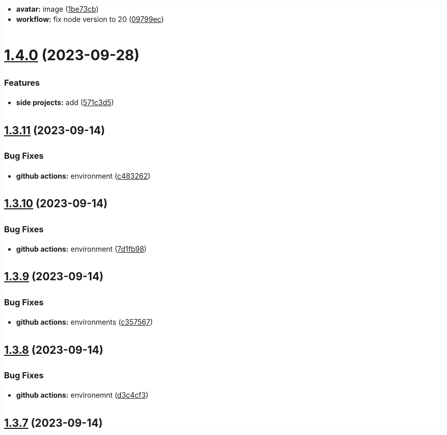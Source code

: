 * **avatar:** image ([1be73cb](https://github.com/orensebnem/orensebnem.github.io/commit/1be73cbb96875d639374b030b86bc66a94dfaf13))
* **workflow:** fix node version to 20 ([09799ec](https://github.com/orensebnem/orensebnem.github.io/commit/09799ecf5ad52db8adedc0385f8d11531e92e2e0))

# [1.4.0](https://github.com/orensebnem/orensebnem.github.io/compare/v1.3.11...v1.4.0) (2023-09-28)


### Features

* **side projects:** add ([571c3d5](https://github.com/orensebnem/orensebnem.github.io/commit/571c3d5970ebd5f0bffd766e843793a27a6f5c99))

## [1.3.11](https://github.com/orensebnem/orensebnem.github.io/compare/v1.3.10...v1.3.11) (2023-09-14)


### Bug Fixes

* **github actions:** environment ([c483262](https://github.com/orensebnem/orensebnem.github.io/commit/c4832622999c8d6e2514bd8a92853ee71907d2b5))

## [1.3.10](https://github.com/orensebnem/orensebnem.github.io/compare/v1.3.9...v1.3.10) (2023-09-14)


### Bug Fixes

* **github actions:** environment ([7d1fb98](https://github.com/orensebnem/orensebnem.github.io/commit/7d1fb98997af3e4023822f33a7a57f5964d6c2fe))

## [1.3.9](https://github.com/orensebnem/orensebnem.github.io/compare/v1.3.8...v1.3.9) (2023-09-14)


### Bug Fixes

* **github actions:** environments ([c357567](https://github.com/orensebnem/orensebnem.github.io/commit/c357567d802dc8669b531b64e9133ea0607ac277))

## [1.3.8](https://github.com/orensebnem/orensebnem.github.io/compare/v1.3.7...v1.3.8) (2023-09-14)


### Bug Fixes

* **github actions:** environemnt ([d3c4cf3](https://github.com/orensebnem/orensebnem.github.io/commit/d3c4cf3c811cdbf3ad38caf1059de723b9d968b4))

## [1.3.7](https://github.com/orensebnem/orensebnem.github.io/compare/v1.3.6...v1.3.7) (2023-09-14)
